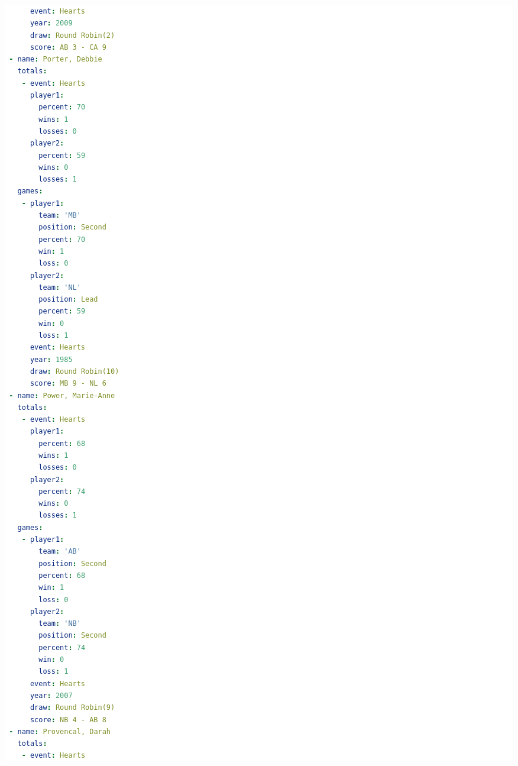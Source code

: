 ```yaml
      event: Hearts
      year: 2009
      draw: Round Robin(2)
      score: AB 3 - CA 9
 - name: Porter, Debbie
   totals:
    - event: Hearts
      player1:
        percent: 70
        wins: 1
        losses: 0
      player2:
        percent: 59
        wins: 0
        losses: 1
   games:
    - player1:
        team: 'MB'
        position: Second
        percent: 70
        win: 1
        loss: 0
      player2:
        team: 'NL'
        position: Lead
        percent: 59
        win: 0
        loss: 1
      event: Hearts
      year: 1985
      draw: Round Robin(10)
      score: MB 9 - NL 6
 - name: Power, Marie-Anne
   totals:
    - event: Hearts
      player1:
        percent: 68
        wins: 1
        losses: 0
      player2:
        percent: 74
        wins: 0
        losses: 1
   games:
    - player1:
        team: 'AB'
        position: Second
        percent: 68
        win: 1
        loss: 0
      player2:
        team: 'NB'
        position: Second
        percent: 74
        win: 0
        loss: 1
      event: Hearts
      year: 2007
      draw: Round Robin(9)
      score: NB 4 - AB 8
 - name: Provencal, Darah
   totals:
    - event: Hearts
```